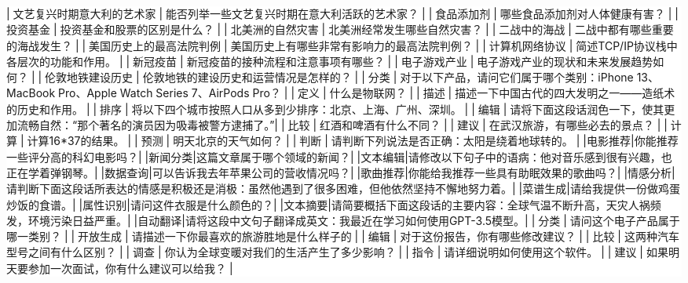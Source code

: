 | 文艺复兴时期意大利的艺术家   | 能否列举一些文艺复兴时期在意大利活跃的艺术家？                              |
| 食品添加剂     | 哪些食品添加剂对人体健康有害？                                      |
| 投资基金                                     | 投资基金和股票的区别是什么？                                    |
| 北美洲的自然灾害    | 北美洲经常发生哪些自然灾害？                                    |
| 二战中的海战 | 二战中都有哪些重要的海战发生？                                 |
| 美国历史上的最高法院判例    | 美国历史上有哪些非常有影响力的最高法院判例？                    |
| 计算机网络协议    | 简述TCP/IP协议栈中各层次的功能和作用。                          |
| 新冠疫苗   | 新冠疫苗的接种流程和注意事项有哪些？                            |
| 电子游戏产业     | 电子游戏产业的现状和未来发展趋势如何？                      |
| 伦敦地铁建设历史 | 伦敦地铁的建设历史和运营情况是怎样的？ |
| 分类 | 对于以下产品，请问它们属于哪个类别：iPhone 13、MacBook Pro、Apple Watch Series 7、AirPods Pro？ |
| 定义 | 什么是物联网？ |
| 描述 | 描述一下中国古代的四大发明之一——造纸术的历史和作用。 |
| 排序 | 将以下四个城市按照人口从多到少排序：北京、上海、广州、深圳。 |
| 编辑 | 请将下面这段话润色一下，使其更加流畅自然：“那个著名的演员因为吸毒被警方逮捕了。”|
| 比较 | 红酒和啤酒有什么不同？ |
| 建议 | 在武汉旅游，有哪些必去的景点？ |
| 计算 | 计算16*37的结果。 |
| 预测 | 明天北京的天气如何？ |
| 判断 | 请判断下列说法是否正确：太阳是绕着地球转的。 |
|电影推荐|你能推荐一些评分高的科幻电影吗？|
|新闻分类|这篇文章属于哪个领域的新闻？|
|文本编辑|请修改以下句子中的语病：他对音乐感到很有兴趣，也正在学着弹钢琴。|
|数据查询|可以告诉我去年苹果公司的营收情况吗？|
|歌曲推荐|你能给我推荐一些具有助眠效果的歌曲吗？|
|情感分析|请判断下面这段话所表达的情感是积极还是消极：虽然他遇到了很多困难，但他依然坚持不懈地努力着。|
|菜谱生成|请给我提供一份做鸡蛋炒饭的食谱。|
|属性识别|请问这件衣服是什么颜色的？|
|文本摘要|请简要概括下面这段话的主要内容：全球气温不断升高，天灾人祸频发，环境污染日益严重。|
|自动翻译|请将这段中文句子翻译成英文：我最近在学习如何使用GPT-3.5模型。|
| 分类 | 请问这个电子产品属于哪一类别？ |
| 开放生成 | 请描述一下你最喜欢的旅游胜地是什么样子的 |
| 编辑 | 对于这份报告，你有哪些修改建议？ |
| 比较 | 这两种汽车型号之间有什么区别？ |
| 调查 | 你认为全球变暖对我们的生活产生了多少影响？ |
| 指令 | 请详细说明如何使用这个软件。 |
| 建议 | 如果明天要参加一次面试，你有什么建议可以给我？ |